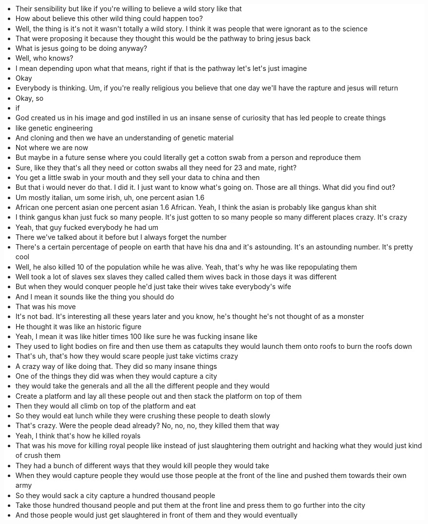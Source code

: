 *  Their sensibility but like if you're willing to believe a wild story like that
*  How about believe this other wild thing could happen too?
*  Well, the thing is it's not it wasn't totally a wild story. I think it was people that were ignorant as to the science
*  That were proposing it because they thought this would be the pathway to bring jesus back
*  What is jesus going to be doing anyway?
*  Well, who knows?
*  I mean depending upon what that means, right if that is the pathway let's let's just imagine
*  Okay
*  Everybody is thinking. Um, if you're really religious you believe that one day we'll have the rapture and jesus will return
*  Okay, so
*  if
*  God created us in his image and god instilled in us an insane sense of curiosity that has led people to create things
*  like genetic engineering
*  And cloning and then we have an understanding of genetic material
*  Not where we are now
*  But maybe in a future sense where you could literally get a cotton swab from a person and reproduce them
*  Sure, like they that's all they need or cotton swabs all they need for 23 and mate, right?
*  You get a little swab in your mouth and they sell your data to china and then
*  But that i would never do that. I did it. I just want to know what's going on. Those are all things. What did you find out?
*  Um mostly italian, um some irish, uh, one percent asian 1.6
*  African one percent asian one percent asian 1.6 African. Yeah, I think the asian is probably like gangus khan shit
*  I think gangus khan just fuck so many people. It's just gotten to so many people so many different places crazy. It's crazy
*  Yeah, that guy fucked everybody he had um
*  There we've talked about it before but I always forget the number
*  There's a certain percentage of people on earth that have his dna and it's astounding. It's an astounding number. It's pretty cool
*  Well, he also killed 10 of the population while he was alive. Yeah, that's why he was like repopulating them
*  Well took a lot of slaves sex slaves they called called them wives back in those days it was different
*  But when they would conquer people he'd just take their wives take everybody's wife
*  And I mean it sounds like the thing you should do
*  That was his move
*  It's not bad. It's interesting all these years later and you know, he's thought he's not thought of as a monster
*  He thought it was like an historic figure
*  Yeah, I mean it was like hitler times 100 like sure he was fucking insane like
*  They used to light bodies on fire and then use them as catapults they would launch them onto roofs to burn the roofs down
*  That's uh, that's how they would scare people just take victims crazy
*  A crazy way of like doing that. They did so many insane things
*  One of the things they did was when they would capture a city
*  they would take the generals and all the all the different people and they would
*  Create a platform and lay all these people out and then stack the platform on top of them
*  Then they would all climb on top of the platform and eat
*  So they would eat lunch while they were crushing these people to death slowly
*  That's crazy. Were the people dead already? No, no, no, they killed them that way
*  Yeah, I think that's how he killed royals
*  That was his move for killing royal people like instead of just slaughtering them outright and hacking what they would just kind of crush them
*  They had a bunch of different ways that they would kill people they would take
*  When they would capture people they would use those people at the front of the line and pushed them towards their own army
*  So they would sack a city capture a hundred thousand people
*  Take those hundred thousand people and put them at the front line and press them to go further into the city
*  And those people would just get slaughtered in front of them and they would eventually